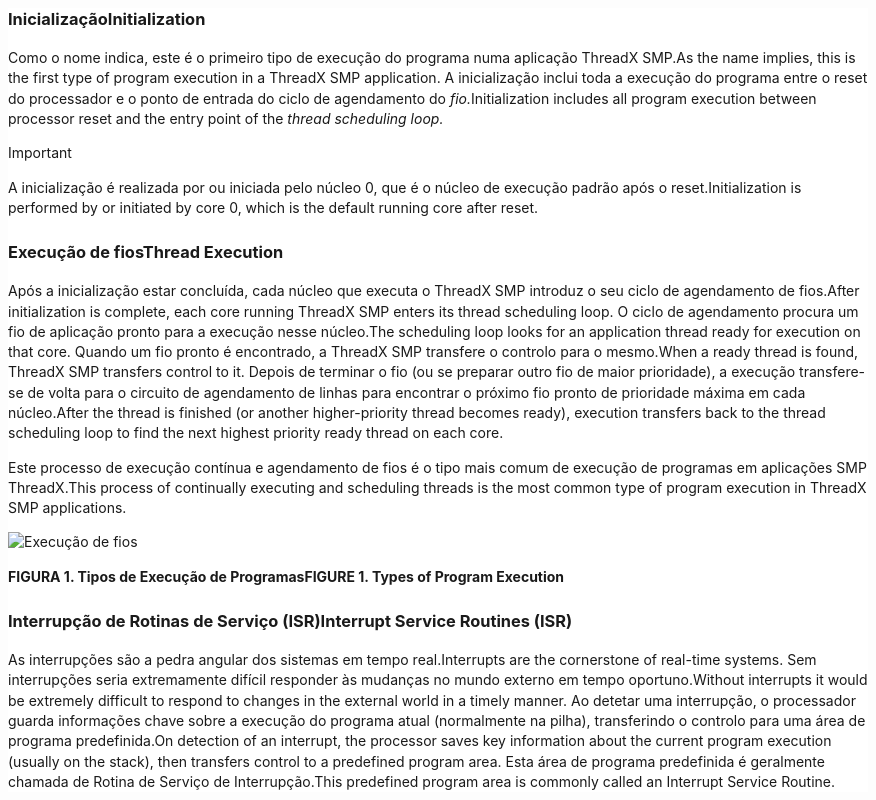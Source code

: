 ### <a name="initialization"></a><span data-ttu-id="4bf72-110">Inicialização</span><span class="sxs-lookup"><span data-stu-id="4bf72-110">Initialization</span></span>
<span data-ttu-id="4bf72-111">Como o nome indica, este é o primeiro tipo de execução do programa numa aplicação ThreadX SMP.</span><span class="sxs-lookup"><span data-stu-id="4bf72-111">As the name implies, this is the first type of program execution in a ThreadX SMP application.</span></span> <span data-ttu-id="4bf72-112">A inicialização inclui toda a execução do programa entre o reset do processador e o ponto de entrada do ciclo de agendamento do *fio.*</span><span class="sxs-lookup"><span data-stu-id="4bf72-112">Initialization includes all program execution between processor reset and the entry point of the *thread scheduling loop.*</span></span>

> [!IMPORTANT]
> <span data-ttu-id="4bf72-113">A inicialização é realizada por ou iniciada pelo núcleo 0, que é o núcleo de execução padrão após o reset.</span><span class="sxs-lookup"><span data-stu-id="4bf72-113">Initialization is performed by or initiated by core 0, which is the default running core after reset.</span></span>

### <a name="thread-execution"></a><span data-ttu-id="4bf72-114">Execução de fios</span><span class="sxs-lookup"><span data-stu-id="4bf72-114">Thread Execution</span></span>
<span data-ttu-id="4bf72-115">Após a inicialização estar concluída, cada núcleo que executa o ThreadX SMP introduz o seu ciclo de agendamento de fios.</span><span class="sxs-lookup"><span data-stu-id="4bf72-115">After initialization is complete, each core running ThreadX SMP enters its thread scheduling loop.</span></span> <span data-ttu-id="4bf72-116">O ciclo de agendamento procura um fio de aplicação pronto para a execução nesse núcleo.</span><span class="sxs-lookup"><span data-stu-id="4bf72-116">The scheduling loop looks for an application thread ready for execution on that core.</span></span> <span data-ttu-id="4bf72-117">Quando um fio pronto é encontrado, a ThreadX SMP transfere o controlo para o mesmo.</span><span class="sxs-lookup"><span data-stu-id="4bf72-117">When a ready thread is found, ThreadX SMP transfers control to it.</span></span> <span data-ttu-id="4bf72-118">Depois de terminar o fio (ou se preparar outro fio de maior prioridade), a execução transfere-se de volta para o circuito de agendamento de linhas para encontrar o próximo fio pronto de prioridade máxima em cada núcleo.</span><span class="sxs-lookup"><span data-stu-id="4bf72-118">After the thread is finished (or another higher-priority thread becomes ready), execution transfers back to the thread scheduling loop to find the next highest priority ready thread on each core.</span></span>

<span data-ttu-id="4bf72-119">Este processo de execução contínua e agendamento de fios é o tipo mais comum de execução de programas em aplicações SMP ThreadX.</span><span class="sxs-lookup"><span data-stu-id="4bf72-119">This process of continually executing and scheduling threads is the most common type of program execution in ThreadX SMP applications.</span></span>

![Execução de fios](media/image4.png)

<span data-ttu-id="4bf72-121">**FIGURA 1. Tipos de Execução de Programas**</span><span class="sxs-lookup"><span data-stu-id="4bf72-121">**FIGURE 1. Types of Program Execution**</span></span>

### <a name="interrupt-service-routines-isr"></a><span data-ttu-id="4bf72-122">Interrupção de Rotinas de Serviço (ISR)</span><span class="sxs-lookup"><span data-stu-id="4bf72-122">Interrupt Service Routines (ISR)</span></span>
<span data-ttu-id="4bf72-123">As interrupções são a pedra angular dos sistemas em tempo real.</span><span class="sxs-lookup"><span data-stu-id="4bf72-123">Interrupts are the cornerstone of real-time systems.</span></span> <span data-ttu-id="4bf72-124">Sem interrupções seria extremamente difícil responder às mudanças no mundo externo em tempo oportuno.</span><span class="sxs-lookup"><span data-stu-id="4bf72-124">Without interrupts it would be extremely difficult to respond to changes in the external world in a timely manner.</span></span> <span data-ttu-id="4bf72-125">Ao detetar uma interrupção, o processador guarda informações chave sobre a execução do programa atual (normalmente na pilha), transferindo o controlo para uma área de programa predefinida.</span><span class="sxs-lookup"><span data-stu-id="4bf72-125">On detection of an interrupt, the processor saves key information about the current program execution (usually on the stack), then transfers control to a predefined program area.</span></span> <span data-ttu-id="4bf72-126">Esta área de programa predefinida é geralmente chamada de Rotina de Serviço de Interrupção.</span><span class="sxs-lookup"><span data-stu-id="4bf72-126">This predefined program area is commonly called an Interrupt Service Routine.</span></span>
